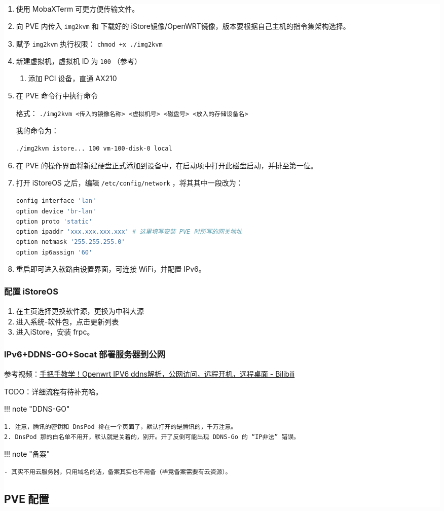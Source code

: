 1. 使用 MobaXTerm 可更方便传输文件。

2. 向 PVE 内传入 `img2kvm` 和 下载好的 iStore镜像/OpenWRT镜像，版本要根据自己主机的指令集架构选择。

3. 赋予 `img2kvm` 执行权限： `chmod +x ./img2kvm`

4. 新建虚拟机，虚拟机 ID 为 `100` （参考）

    1. 添加 PCI 设备，直通 AX210

5. 在 PVE 命令行中执行命令

    格式： `./img2kvm <传入的镜像名称> <虚拟机号> <磁盘号> <放入的存储设备名>`

    我的命令为：

    ```bash
    ./img2kvm istore... 100 vm-100-disk-0 local
    ```

6. 在 PVE 的操作界面将新建硬盘正式添加到设备中，在启动项中打开此磁盘启动，并排至第一位。

7. 打开 iStoreOS 之后，编辑 `/etc/config/network` ，将其其中一段改为：

    ```bash
    config interface 'lan'
    option device 'br-lan'
    option proto 'static'
    option ipaddr 'xxx.xxx.xxx.xxx' # 这里填写安装 PVE 时所写的网关地址
    option netmask '255.255.255.0'
    option ip6assign '60'
    ```

8. 重启即可进入软路由设置界面，可连接 WiFi，并配置 IPv6。

### 配置 iStoreOS

1. 在主页选择更换软件源，更换为中科大源
2. 进入系统-软件包，点击更新列表
3. 进入iStore，安装 frpc。

### IPv6+DDNS-GO+Socat 部署服务器到公网

参考视频：[手把手教学！Openwrt IPV6 ddns解析，公网访问，远程开机，远程桌面 - Bilibili](https://www.bilibili.com/video/BV1NL411X7KA)

TODO：详细流程有待补充哈。

!!! note "DDNS-GO"
    
    1. 注意，腾讯的密钥和 DnsPod 搀在一个页面了，默认打开的是腾讯的，千万注意。
    2. DnsPod 那的白名单不用开，默认就是关着的，别开。开了反倒可能出现 DDNS-Go 的 “IP非法” 错误。

!!! note "备案"

    - 其实不用云服务器，只用域名的话，备案其实也不用备（毕竟备案需要有云资源）。

## PVE 配置
